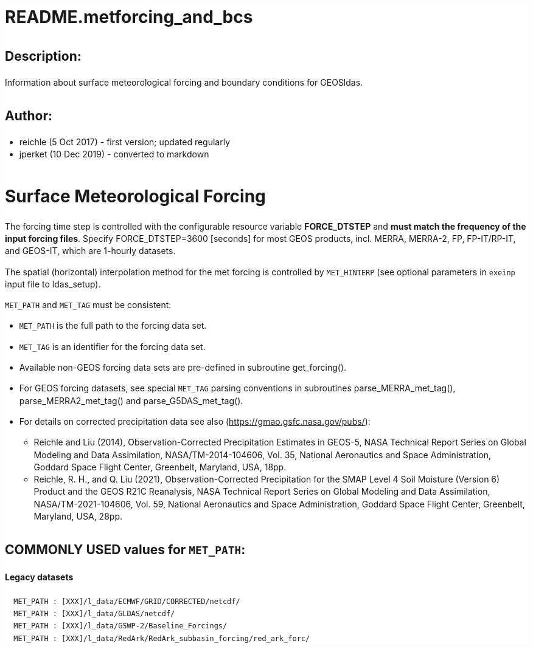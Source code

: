 
README.metforcing_and_bcs
=====================

Description:
---------------
Information about surface meteorological forcing and boundary conditions for GEOSldas.

Author:	
---------------
- reichle (5 Oct 2017) - first version; updated regularly
- jperket (10 Dec 2019) - converted to markdown


Surface Meteorological Forcing
================================================================================

The forcing time step is controlled with the configurable resource variable __FORCE_DTSTEP__ and __must match the frequency of the input forcing files__. 
Specify FORCE_DTSTEP=3600 [seconds] for most GEOS products, incl. MERRA, MERRA-2, FP, FP-IT/RP-IT, and GEOS-IT, which are 1-hourly datasets.

The spatial (horizontal) interpolation method for the met forcing is controlled
by `MET_HINTERP` (see optional parameters in `exeinp` input file to ldas_setup).

`MET_PATH` and `MET_TAG` must be consistent:

 - `MET_PATH` is the full path to the forcing data set.

 - `MET_TAG` is an identifier for the forcing data set.

 - Available non-GEOS forcing data sets are pre-defined in subroutine get_forcing().

 - For GEOS forcing datasets, see special `MET_TAG`
    parsing conventions in subroutines parse_MERRA_met_tag(), parse_MERRA2_met_tag()
    and parse_G5DAS_met_tag().

 - For details on corrected precipitation data see also (https://gmao.gsfc.nasa.gov/pubs/): 
   - Reichle and Liu (2014), 
     Observation-Corrected Precipitation Estimates in GEOS-5, 
     NASA Technical Report Series on Global Modeling and Data Assimilation, 
     NASA/TM-2014-104606, Vol. 35, National Aeronautics and Space Administration, 
     Goddard Space Flight Center, Greenbelt, Maryland, USA, 18pp.
   - Reichle, R. H., and Q. Liu (2021), 
     Observation-Corrected Precipitation for the SMAP Level 4 Soil Moisture (Version 6) Product and the GEOS R21C Reanalysis, 
     NASA Technical Report Series on Global Modeling and Data Assimilation, 
     NASA/TM-2021-104606, Vol. 59, National Aeronautics and Space Administration, 
     Goddard Space Flight Center, Greenbelt, Maryland, USA, 28pp.

COMMONLY USED values for `MET_PATH`:
------------------------------------

#### Legacy datasets
```
  MET_PATH : [XXX]/l_data/ECMWF/GRID/CORRECTED/netcdf/
  MET_PATH : [XXX]/l_data/GLDAS/netcdf/
  MET_PATH : [XXX]/l_data/GSWP-2/Baseline_Forcings/
  MET_PATH : [XXX]/l_data/RedArk/RedArk_subbasin_forcing/red_ark_forc/
```
